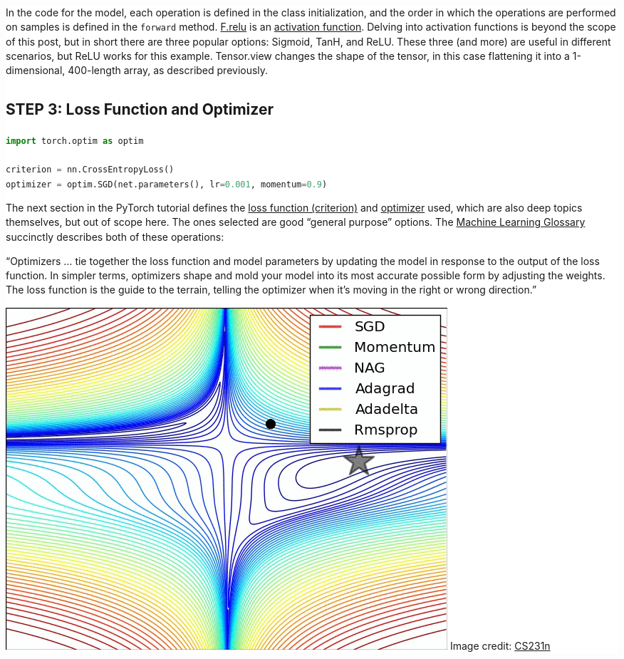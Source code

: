 In the code for the model, each operation is defined in the class initialization, and the order in which the operations are performed on samples is defined in the `forward` method. [F.relu](https://pytorch.org/docs/stable/nn.functional.html?highlight=relu#torch.nn.functional.relu) is an [activation function](https://www.kdnuggets.com/2017/09/neural-network-foundations-explained-activation-function.html). Delving into activation functions is beyond the scope of this post, but in short there are three popular options: Sigmoid, TanH, and ReLU. These three (and more) are useful in different scenarios, but ReLU works for this example. Tensor.view changes the shape of the tensor, in this case flattening it into a 1-dimensional, 400-length array, as described previously.

## **STEP 3**: Loss Function and Optimizer

```python
import torch.optim as optim

criterion = nn.CrossEntropyLoss()
optimizer = optim.SGD(net.parameters(), lr=0.001, momentum=0.9)
```

The next section in the PyTorch tutorial defines the [loss function (criterion)](https://ml-cheatsheet.readthedocs.io/en/latest/loss_functions.html) and [optimizer](https://ml-cheatsheet.readthedocs.io/en/latest/optimizers.html?highlight=optimizer#optimizers) used, which are also deep topics themselves, but out of scope here. The ones selected are good “general purpose” options. The [Machine Learning Glossary](https://ml-cheatsheet.readthedocs.io/) succinctly describes both of these operations:

“Optimizers … tie together the loss function and model parameters by updating the model in response to the output of the loss function. In simpler terms, optimizers shape and mold your model into its most accurate possible form by adjusting the weights. The loss function is the guide to the terrain, telling the optimizer when it’s moving in the right or wrong direction.”

![Animation showing different optimizers navigating a gradient](images/loss.gif)
Image credit: [CS231n](https://cs231n.github.io/neural-networks-3/)
